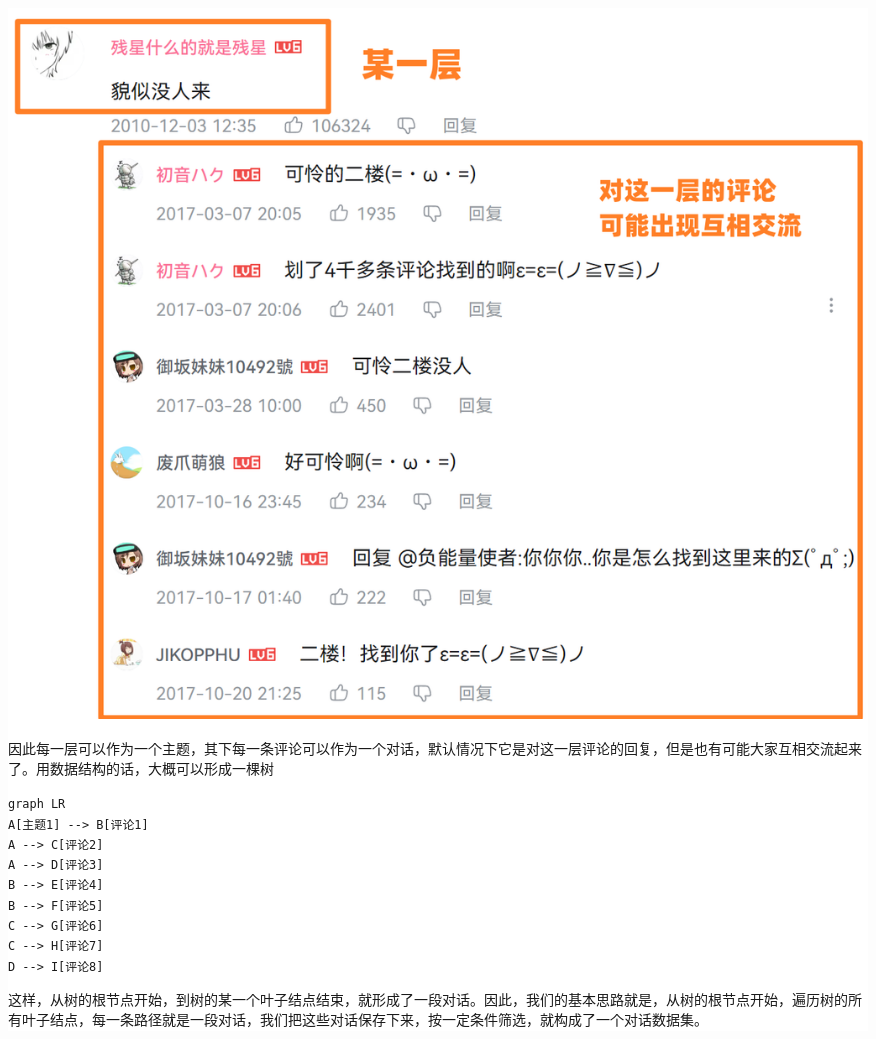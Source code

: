 ![Alt text](image.png)

因此每一层可以作为一个主题，其下每一条评论可以作为一个对话，默认情况下它是对这一层评论的回复，但是也有可能大家互相交流起来了。用数据结构的话，大概可以形成一棵树

```mermaid
graph LR
A[主题1] --> B[评论1]
A --> C[评论2]
A --> D[评论3]
B --> E[评论4]
B --> F[评论5]
C --> G[评论6]
C --> H[评论7]
D --> I[评论8]
```

这样，从树的根节点开始，到树的某一个叶子结点结束，就形成了一段对话。因此，我们的基本思路就是，从树的根节点开始，遍历树的所有叶子结点，每一条路径就是一段对话，我们把这些对话保存下来，按一定条件筛选，就构成了一个对话数据集。
